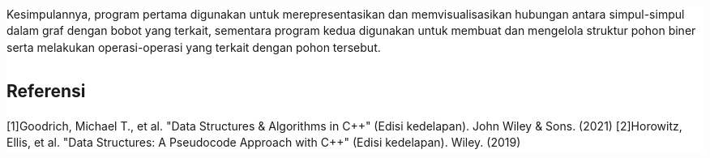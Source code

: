 Kesimpulannya, program pertama digunakan untuk merepresentasikan dan memvisualisasikan hubungan antara simpul-simpul dalam graf dengan
bobot yang terkait, sementara program kedua digunakan untuk membuat dan mengelola struktur pohon biner serta melakukan operasi-operasi
yang terkait dengan pohon tersebut.

## Referensi
[1]Goodrich, Michael T., et al. "Data Structures & Algorithms in C++" (Edisi kedelapan). John Wiley & Sons. (2021)
[2]Horowitz, Ellis, et al. "Data Structures: A Pseudocode Approach with C++" (Edisi kedelapan). Wiley. (2019)
